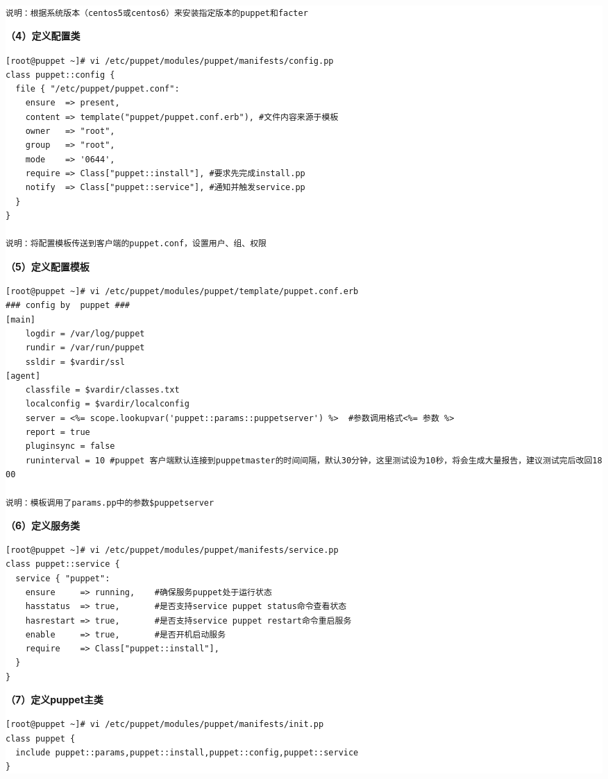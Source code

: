     说明：根据系统版本（centos5或centos6）来安装指定版本的puppet和facter

**（4）定义配置类**

    [root@puppet ~]# vi /etc/puppet/modules/puppet/manifests/config.pp
    class puppet::config {
      file { "/etc/puppet/puppet.conf":
        ensure  => present,
        content => template("puppet/puppet.conf.erb"), #文件内容来源于模板
        owner   => "root",
        group   => "root",
        mode    => '0644',
        require => Class["puppet::install"], #要求先完成install.pp
        notify  => Class["puppet::service"], #通知并触发service.pp
      }
    }

    说明：将配置模板传送到客户端的puppet.conf，设置用户、组、权限

**（5）定义配置模板**

    [root@puppet ~]# vi /etc/puppet/modules/puppet/template/puppet.conf.erb
    ### config by  puppet ###
    [main]
        logdir = /var/log/puppet
        rundir = /var/run/puppet
        ssldir = $vardir/ssl
    [agent]
        classfile = $vardir/classes.txt
        localconfig = $vardir/localconfig
        server = <%= scope.lookupvar('puppet::params::puppetserver') %>  #参数调用格式<%= 参数 %>
        report = true
        pluginsync = false
        runinterval = 10 #puppet 客户端默认连接到puppetmaster的时间间隔，默认30分钟，这里测试设为10秒，将会生成大量报告，建议测试完后改回1800

    说明：模板调用了params.pp中的参数$puppetserver  

**（6）定义服务类**

    [root@puppet ~]# vi /etc/puppet/modules/puppet/manifests/service.pp
    class puppet::service {
      service { "puppet":
        ensure     => running,    #确保服务puppet处于运行状态
        hasstatus  => true,       #是否支持service puppet status命令查看状态
        hasrestart => true,       #是否支持service puppet restart命令重启服务
        enable     => true,       #是否开机启动服务
        require    => Class["puppet::install"],
      }
    }

**（7）定义puppet主类**

    [root@puppet ~]# vi /etc/puppet/modules/puppet/manifests/init.pp
    class puppet {
      include puppet::params,puppet::install,puppet::config,puppet::service
    }
